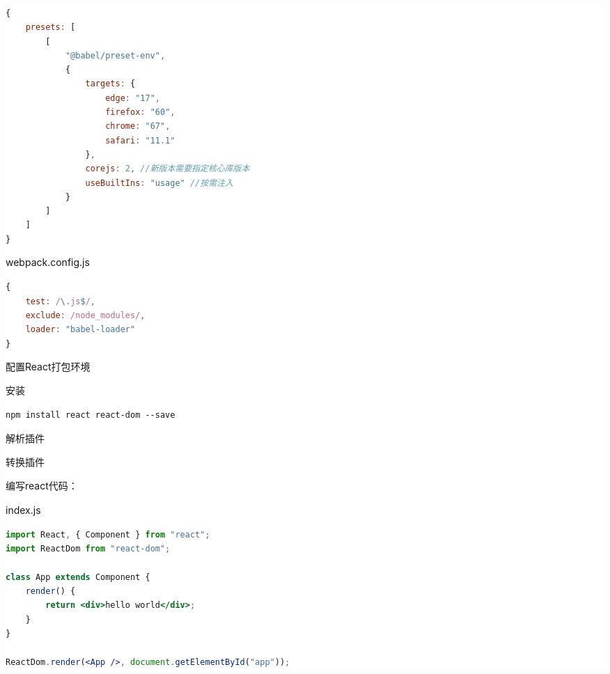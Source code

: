 ```js
{
    presets: [
        [
            "@babel/preset-env",
            {
                targets: {
                    edge: "17",
                    firefox: "60",
                    chrome: "67",
                    safari: "11.1"
                },
                corejs: 2, //新版本需要指定核⼼库版本
                useBuiltIns: "usage" //按需注⼊
            }
        ]
    ]
}
```


webpack.config.js

```js
{
    test: /\.js$/,
    exclude: /node_modules/,
    loader: "babel-loader"
} 
```

配置React打包环境                                                                                         

安装

```shell
npm install react react-dom --save
```

解析插件

转换插件

编写react代码：

index.js

 ```jsx
 import React, { Component } from "react";
 import ReactDom from "react-dom";
 
 class App extends Component {
     render() {
         return <div>hello world</div>;
     }
 }
 
 ReactDom.render(<App />, document.getElementById("app"));
 ```
